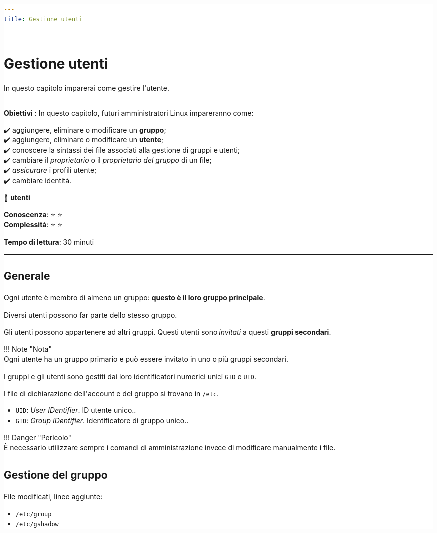 ```yaml
---
title: Gestione utenti
---
```


# Gestione utenti

In questo capitolo imparerai come gestire l'utente.

****
**Obiettivi** : In questo capitolo, futuri amministratori Linux impareranno come:

:heavy_check_mark: aggiungere, eliminare o modificare un **gruppo**;  
:heavy_check_mark: aggiungere, eliminare o modificare un **utente**;  
:heavy_check_mark: conoscere la sintassi dei file associati alla gestione di gruppi e utenti;  
:heavy_check_mark: cambiare il *proprietario* o il *proprietario del gruppo* di un file;  
:heavy_check_mark: *assicurare* i profili utente;  
:heavy_check_mark: cambiare identità.

:checkered_flag: **utenti**

**Conoscenza**: :star: :star:  
**Complessità**: :star: :star:

**Tempo di lettura**: 30 minuti
****

## Generale

Ogni utente è membro di almeno un gruppo: **questo è il loro gruppo principale**.

Diversi utenti possono far parte dello stesso gruppo.

Gli utenti possono appartenere ad altri gruppi. Questi utenti sono *invitati* a questi **gruppi secondari**.

!!! Note "Nota"  
Ogni utente ha un gruppo primario e può essere invitato in uno o più gruppi secondari.

I gruppi e gli utenti sono gestiti dai loro identificatori numerici unici `GID` e `UID`.

I file di dichiarazione dell'account e del gruppo si trovano in `/etc`.
* `UID`: _User IDentifier_. ID utente unico..
* `GID`: _Group IDentifier_. Identificatore di gruppo unico..

!!! Danger "Pericolo"  
È necessario utilizzare sempre i comandi di amministrazione invece di modificare manualmente i file.

## Gestione del gruppo

File modificati, linee aggiunte:

* `/etc/group`
* `/etc/gshadow`
